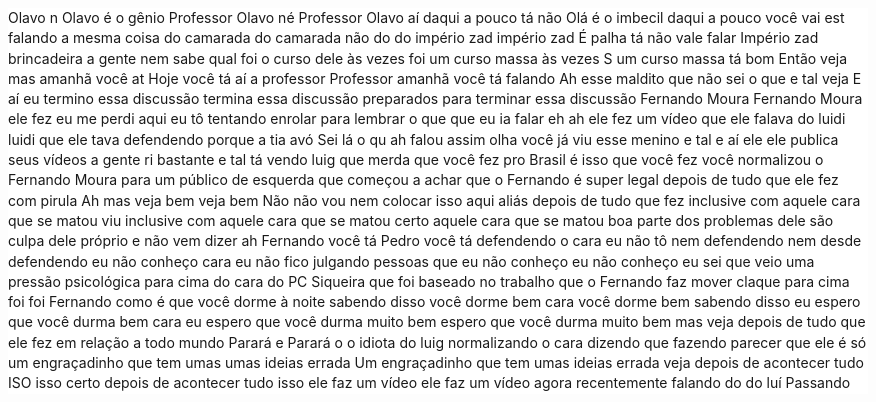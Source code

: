 Olavo n Olavo é o gênio Professor Olavo
né Professor Olavo aí daqui a pouco tá
não Olá é o imbecil daqui a pouco você
vai est falando a mesma coisa do
camarada do camarada não
do do império zad império zad É palha tá
não vale falar Império zad brincadeira a
gente nem sabe qual foi o curso dele às
vezes foi um curso massa às vezes S um
curso massa tá bom Então veja mas amanhã
você at Hoje você tá aí a professor
Professor amanhã você tá falando Ah esse
maldito que não sei o que e tal veja E
aí eu termino essa discussão termina
essa discussão preparados para terminar
essa
discussão Fernando
Moura Fernando Moura ele fez eu me perdi
aqui eu tô tentando enrolar para lembrar
o que que eu ia falar
eh
ah ele fez um vídeo que ele falava do
luidi luidi que ele tava defendendo
porque a tia avó Sei lá o qu ah falou
assim olha você já viu esse menino e tal
e aí ele ele publica seus vídeos a gente
ri bastante e tal tá vendo luig que
merda que você fez pro Brasil é isso que
você fez você normalizou o Fernando
Moura para um público de esquerda que
começou a achar que o Fernando é super
legal depois de tudo que ele fez com
pirula Ah mas veja bem veja bem Não não
vou nem colocar isso aqui aliás depois
de tudo que fez inclusive com aquele
cara que se matou viu inclusive com
aquele cara que se matou certo aquele
cara que se matou boa parte dos
problemas dele são culpa dele próprio e
não vem dizer ah Fernando você tá Pedro
você tá defendendo o cara eu não tô nem
defendendo nem desde defendendo eu não
conheço cara eu não fico julgando
pessoas que eu não conheço eu não
conheço eu sei que veio uma pressão
psicológica para cima do cara do PC
Siqueira que foi baseado no trabalho que
o Fernando faz mover claque para cima
foi foi Fernando como é que você dorme à
noite sabendo disso você dorme bem cara
você dorme bem sabendo disso eu espero
que você durma bem cara eu espero que
você durma muito bem espero que você
durma muito bem mas veja depois de tudo
que ele fez em relação a todo mundo
Parará e Parará o o idiota do luig
normalizando o cara dizendo que fazendo
parecer que ele é só um engraçadinho que
tem umas umas ideias errada Um
engraçadinho que tem umas ideias
errada veja depois de acontecer tudo ISO
isso certo depois de acontecer tudo isso
ele faz um vídeo ele faz um vídeo agora
recentemente falando do do luí Passando